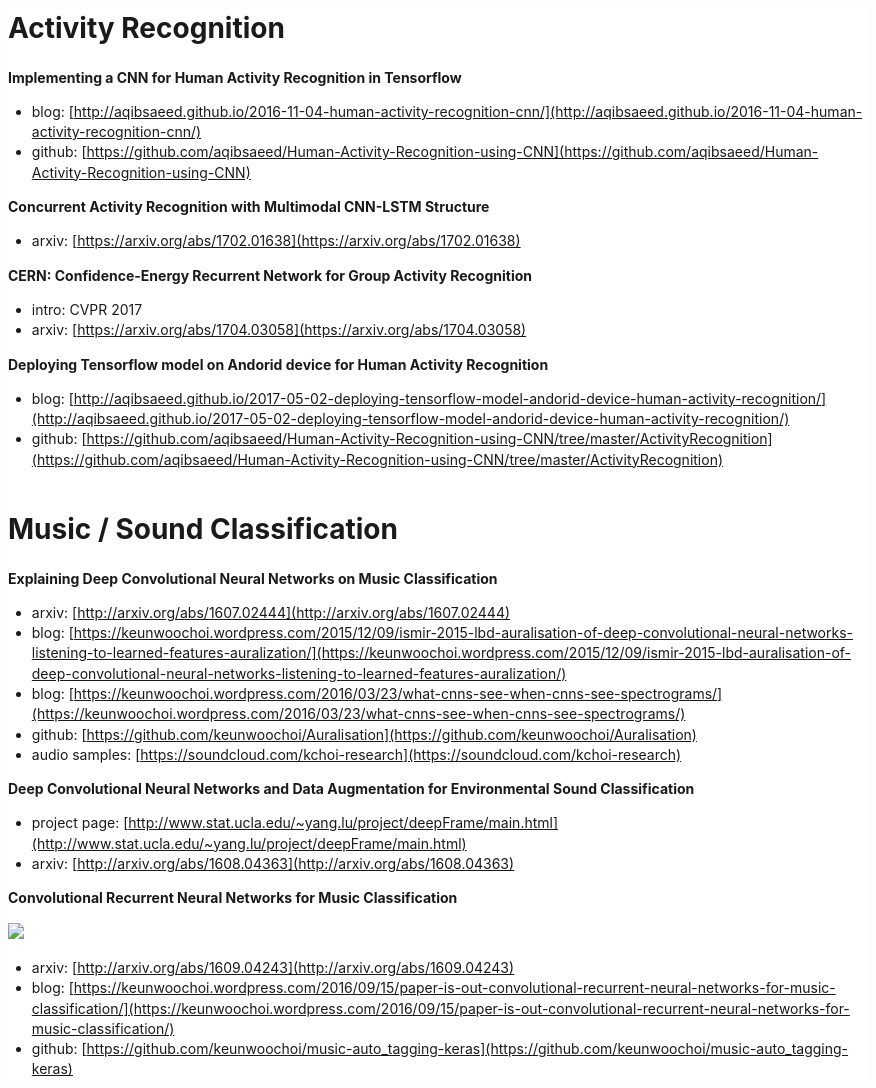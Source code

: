 # Activity Recognition

**Implementing a CNN for Human Activity Recognition in Tensorflow**

- blog: [http://aqibsaeed.github.io/2016-11-04-human-activity-recognition-cnn/](http://aqibsaeed.github.io/2016-11-04-human-activity-recognition-cnn/)
- github: [https://github.com/aqibsaeed/Human-Activity-Recognition-using-CNN](https://github.com/aqibsaeed/Human-Activity-Recognition-using-CNN)

**Concurrent Activity Recognition with Multimodal CNN-LSTM Structure**

- arxiv: [https://arxiv.org/abs/1702.01638](https://arxiv.org/abs/1702.01638)

**CERN: Confidence-Energy Recurrent Network for Group Activity Recognition**

- intro: CVPR 2017
- arxiv: [https://arxiv.org/abs/1704.03058](https://arxiv.org/abs/1704.03058)

**Deploying Tensorflow model on Andorid device for Human Activity Recognition**

- blog: [http://aqibsaeed.github.io/2017-05-02-deploying-tensorflow-model-andorid-device-human-activity-recognition/](http://aqibsaeed.github.io/2017-05-02-deploying-tensorflow-model-andorid-device-human-activity-recognition/)
- github: [https://github.com/aqibsaeed/Human-Activity-Recognition-using-CNN/tree/master/ActivityRecognition](https://github.com/aqibsaeed/Human-Activity-Recognition-using-CNN/tree/master/ActivityRecognition)

# Music / Sound Classification

**Explaining Deep Convolutional Neural Networks on Music Classification**

- arxiv: [http://arxiv.org/abs/1607.02444](http://arxiv.org/abs/1607.02444)
- blog: [https://keunwoochoi.wordpress.com/2015/12/09/ismir-2015-lbd-auralisation-of-deep-convolutional-neural-networks-listening-to-learned-features-auralization/](https://keunwoochoi.wordpress.com/2015/12/09/ismir-2015-lbd-auralisation-of-deep-convolutional-neural-networks-listening-to-learned-features-auralization/)
- blog: [https://keunwoochoi.wordpress.com/2016/03/23/what-cnns-see-when-cnns-see-spectrograms/](https://keunwoochoi.wordpress.com/2016/03/23/what-cnns-see-when-cnns-see-spectrograms/)
- github: [https://github.com/keunwoochoi/Auralisation](https://github.com/keunwoochoi/Auralisation)
- audio samples: [https://soundcloud.com/kchoi-research](https://soundcloud.com/kchoi-research)

**Deep Convolutional Neural Networks and Data Augmentation for Environmental Sound Classification**

- project page: [http://www.stat.ucla.edu/~yang.lu/project/deepFrame/main.html](http://www.stat.ucla.edu/~yang.lu/project/deepFrame/main.html)
- arxiv: [http://arxiv.org/abs/1608.04363](http://arxiv.org/abs/1608.04363)

**Convolutional Recurrent Neural Networks for Music Classification**

![](https://keunwoochoi.files.wordpress.com/2016/09/screen-shot-2016-09-14-at-20-38-27.png?w=1200)

- arxiv: [http://arxiv.org/abs/1609.04243](http://arxiv.org/abs/1609.04243)
- blog: [https://keunwoochoi.wordpress.com/2016/09/15/paper-is-out-convolutional-recurrent-neural-networks-for-music-classification/](https://keunwoochoi.wordpress.com/2016/09/15/paper-is-out-convolutional-recurrent-neural-networks-for-music-classification/)
- github: [https://github.com/keunwoochoi/music-auto_tagging-keras](https://github.com/keunwoochoi/music-auto_tagging-keras)
